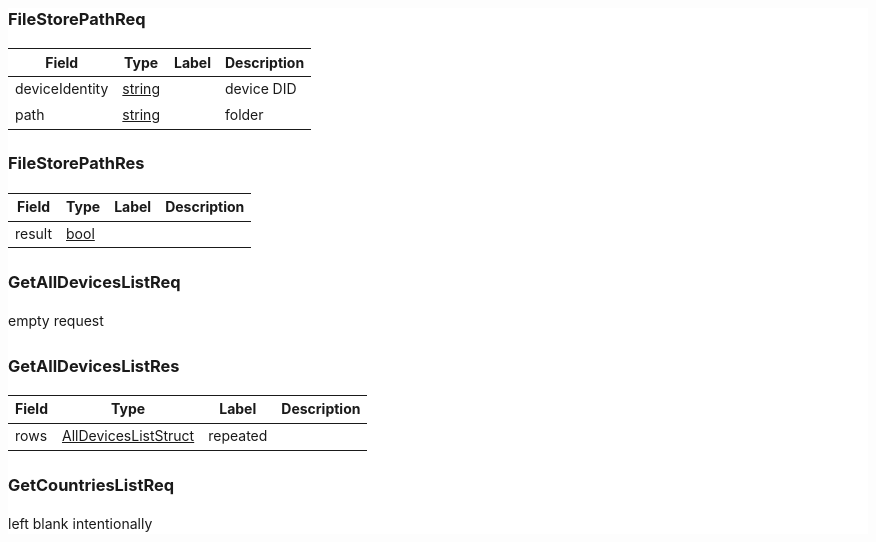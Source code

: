 ### FileStorePathReq



| Field | Type | Label | Description |
| ----- | ---- | ----- | ----------- |
| deviceIdentity | [string](#string) |  | device DID |
| path | [string](#string) |  | folder |






<a name="scuridplatformagentapi-v1-FileStorePathRes"></a>

### FileStorePathRes



| Field | Type | Label | Description |
| ----- | ---- | ----- | ----------- |
| result | [bool](#bool) |  |  |






<a name="scuridplatformagentapi-v1-GetAllDevicesListReq"></a>

### GetAllDevicesListReq
empty request






<a name="scuridplatformagentapi-v1-GetAllDevicesListRes"></a>

### GetAllDevicesListRes



| Field | Type | Label | Description |
| ----- | ---- | ----- | ----------- |
| rows | [AllDevicesListStruct](#scuridplatformagentapi-v1-AllDevicesListStruct) | repeated |  |






<a name="scuridplatformagentapi-v1-GetCountriesListReq"></a>

### GetCountriesListReq
left blank intentionally





